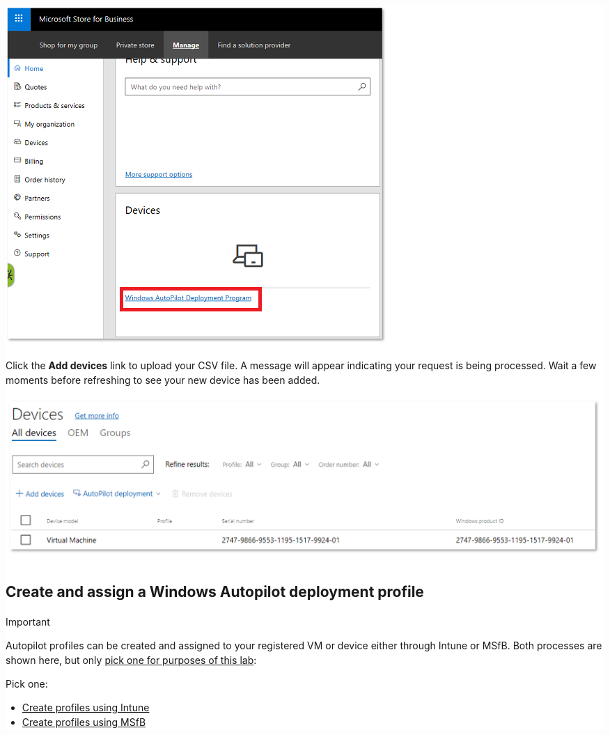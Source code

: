 ![Microsoft Store for Business](images/msfb.png)

Click the **Add devices** link to upload your CSV file. A message will appear indicating your request is being processed. Wait a few moments before refreshing to see your new device has been added.

![Devices](images/msfb-device.png)

## Create and assign a Windows Autopilot deployment profile

>[!IMPORTANT]
>Autopilot profiles can be created and assigned to your registered VM or device either through Intune or MSfB.  Both processes are shown here, but only <U>pick one for purposes of this lab</U>:

Pick one:
- [Create profiles using Intune](#create-a-windows-autopilot-deployment-profile-using-intune)
- [Create profiles using MSfB](#create-a-windows-autopilot-deployment-profile-using-msfb)
